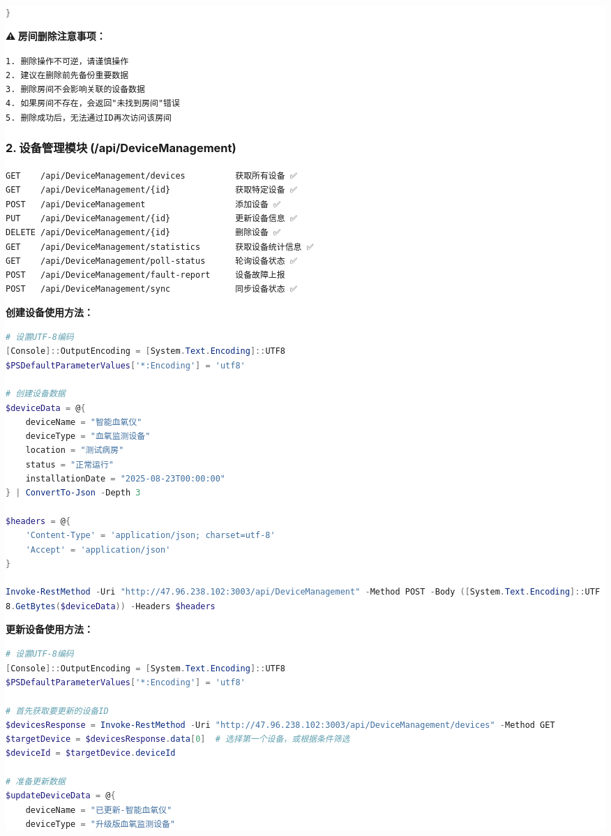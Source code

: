 ```powershell
}
```

**⚠️ 房间删除注意事项：**
```
1. 删除操作不可逆，请谨慎操作
2. 建议在删除前先备份重要数据
3. 删除房间不会影响关联的设备数据
4. 如果房间不存在，会返回"未找到房间"错误
5. 删除成功后，无法通过ID再次访问该房间
```

### 2. 设备管理模块 (/api/DeviceManagement)
```
GET    /api/DeviceManagement/devices          获取所有设备 ✅
GET    /api/DeviceManagement/{id}             获取特定设备 ✅
POST   /api/DeviceManagement                  添加设备 ✅
PUT    /api/DeviceManagement/{id}             更新设备信息 ✅
DELETE /api/DeviceManagement/{id}             删除设备 ✅
GET    /api/DeviceManagement/statistics       获取设备统计信息 ✅
GET    /api/DeviceManagement/poll-status      轮询设备状态 ✅
POST   /api/DeviceManagement/fault-report     设备故障上报
POST   /api/DeviceManagement/sync             同步设备状态 ✅
```

**创建设备使用方法：**
```powershell
# 设置UTF-8编码
[Console]::OutputEncoding = [System.Text.Encoding]::UTF8
$PSDefaultParameterValues['*:Encoding'] = 'utf8'

# 创建设备数据
$deviceData = @{
    deviceName = "智能血氧仪"
    deviceType = "血氧监测设备" 
    location = "测试病房"
    status = "正常运行"
    installationDate = "2025-08-23T00:00:00"
} | ConvertTo-Json -Depth 3

$headers = @{
    'Content-Type' = 'application/json; charset=utf-8'
    'Accept' = 'application/json'
}

Invoke-RestMethod -Uri "http://47.96.238.102:3003/api/DeviceManagement" -Method POST -Body ([System.Text.Encoding]::UTF8.GetBytes($deviceData)) -Headers $headers
```

**更新设备使用方法：**
```powershell
# 设置UTF-8编码
[Console]::OutputEncoding = [System.Text.Encoding]::UTF8
$PSDefaultParameterValues['*:Encoding'] = 'utf8'

# 首先获取要更新的设备ID
$devicesResponse = Invoke-RestMethod -Uri "http://47.96.238.102:3003/api/DeviceManagement/devices" -Method GET
$targetDevice = $devicesResponse.data[0]  # 选择第一个设备，或根据条件筛选
$deviceId = $targetDevice.deviceId

# 准备更新数据
$updateDeviceData = @{
    deviceName = "已更新-智能血氧仪"
    deviceType = "升级版血氧监测设备"
```